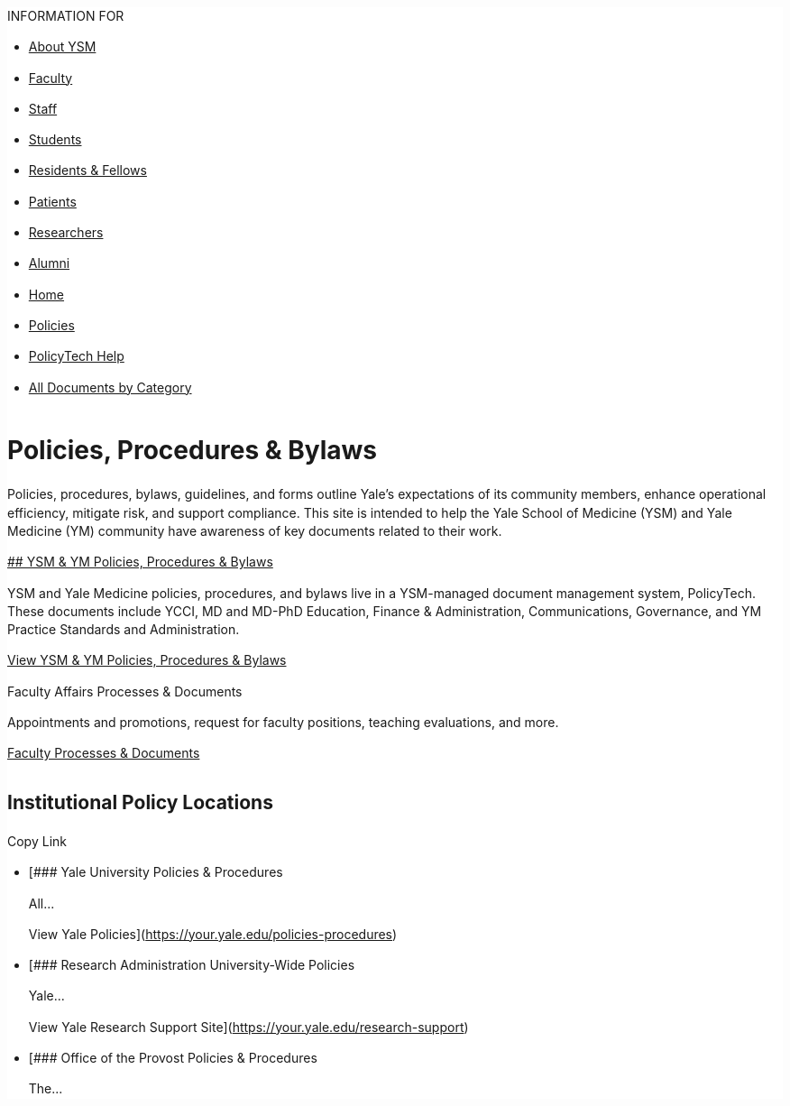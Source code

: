 INFORMATION FOR

* [About YSM](/ysm/about/)
* [Faculty](/ysm/faculty/)
* [Staff](/ysm/myysm/)
* [Students](/ysm/edu/)
* [Residents & Fellows](/ysm/edu/residency-fellowships/)
* [Patients](https://yalemedicine.org)
* [Researchers](/ysm/research/)
* [Alumni](/ysm/alumni/)

* [Home](/myysm/)
* [Policies](/myysm/policies/)

* [PolicyTech Help](/myysm/policies/policytech/)
* [All Documents by Category](/myysm/policies/all-policies-list/)

# Policies, Procedures & Bylaws

Policies, procedures, bylaws, guidelines, and forms outline Yale’s expectations of its community members, enhance operational efficiency, mitigate risk, and support compliance. This site is intended to help the Yale School of Medicine (YSM) and Yale Medicine (YM) community have awareness of key documents related to their work.

[## YSM & YM Policies, Procedures & Bylaws](https://yale.navexone.com/content/?public=true&siteid=1)

YSM and Yale Medicine policies, procedures, and bylaws live in a YSM-managed document management system, PolicyTech. These documents include YCCI, MD and MD-PhD Education, Finance & Administration, Communications, Governance, and YM Practice Standards and Administration.

[View YSM & YM Policies, Procedures & Bylaws](https://yale.navexone.com/content/?public=true&siteid=1)

Faculty Affairs Processes & Documents

Appointments and promotions, request for faculty positions, teaching evaluations, and more.

[Faculty Processes & Documents](/oapd/academicaffairs/processesdocuments/)

## Institutional Policy Locations

Copy Link

* [### Yale University Policies & Procedures

  All...

  View Yale Policies](https://your.yale.edu/policies-procedures)
* [### Research Administration University-Wide Policies

  Yale...

  View Yale Research Support Site](https://your.yale.edu/research-support)
* [### Office of the Provost Policies & Procedures

  The...
